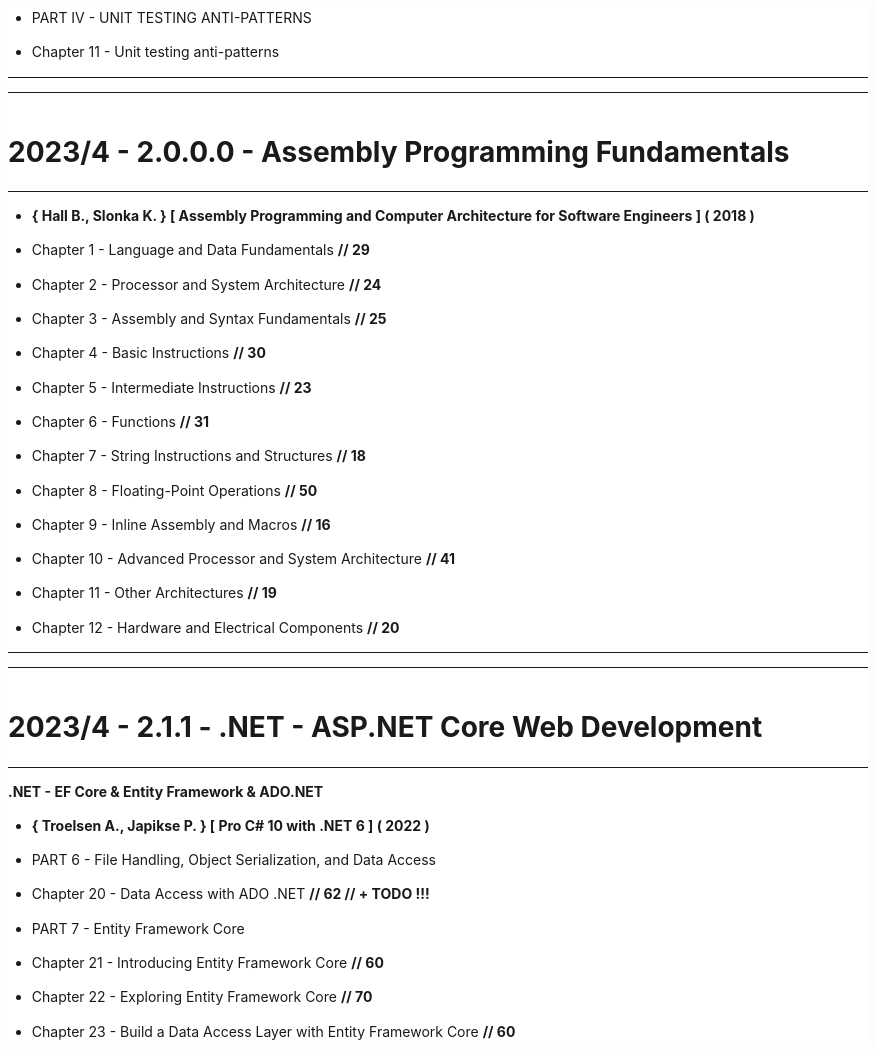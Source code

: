* PART IV - UNIT TESTING ANTI-PATTERNS

* Chapter 11 - Unit testing anti-patterns

* * *

* * *

**2023/4 - 2.0.0.0 - Assembly Programming Fundamentals**
========================================================

* * *

* **{ Hall B., Slonka K. } \[ Assembly Programming and Computer Architecture for Software Engineers \] ( 2018 )**

* Chapter 1 - Language and Data Fundamentals **// 29**

* Chapter 2 - Processor and System Architecture **// 24**

* Chapter 3 - Assembly and Syntax Fundamentals **// 25**

* Chapter 4 - Basic Instructions **// 30**

* Chapter 5 - Intermediate Instructions **// 23**

* Chapter 6 - Functions **// 31**

* Chapter 7 - String Instructions and Structures **// 18**

* Chapter 8 - Floating-Point Operations **// 50**

* Chapter 9 - Inline Assembly and Macros **// 16**

* Chapter 10 - Advanced Processor and System Architecture **// 41**

* Chapter 11 - Other Architectures **// 19**

* Chapter 12 - Hardware and Electrical Components **// 20**

* * *

* * *

**2023/4 - 2.1.1 - .NET - ASP.NET Core Web Development**
========================================================

* * *

**.NET - EF Core & Entity Framework & ADO.NET**

* **{ Troelsen A., Japikse P. } \[ Pro C# 10 with .NET 6 \] ( 2022 )**

* PART 6 - File Handling, Object Serialization, and Data Access

* Chapter 20 - Data Access with ADO .NET **// 62 // + TODO !!!**

* PART 7 - Entity Framework Core

* Chapter 21 - Introducing Entity Framework Core **// 60**

* Chapter 22 - Exploring Entity Framework Core **// 70**

* Chapter 23 - Build a Data Access Layer with Entity Framework Core **// 60**
